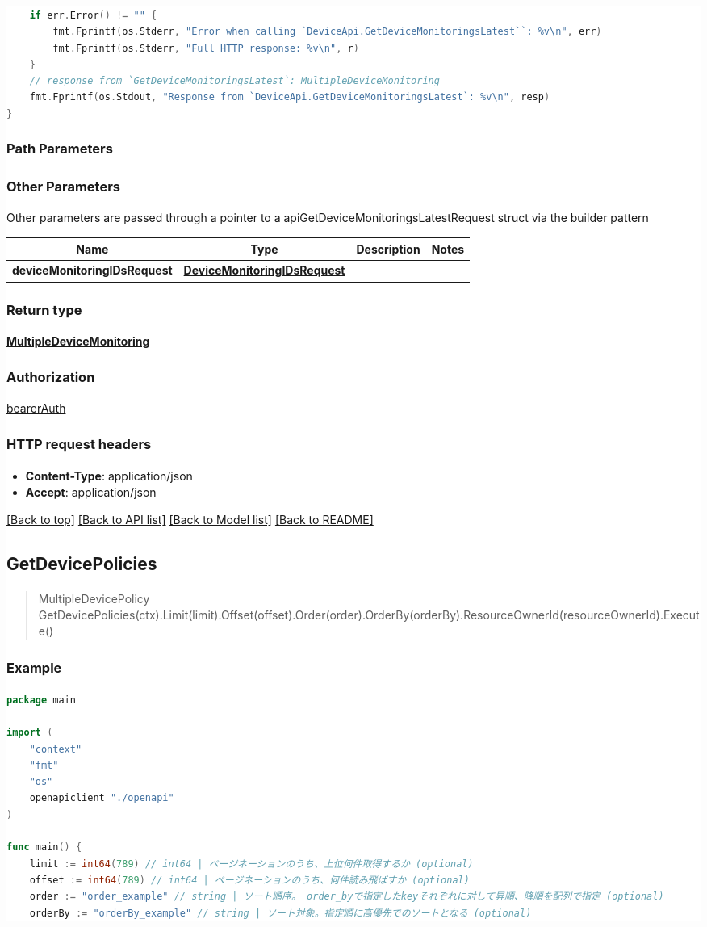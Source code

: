 ```go
    if err.Error() != "" {
        fmt.Fprintf(os.Stderr, "Error when calling `DeviceApi.GetDeviceMonitoringsLatest``: %v\n", err)
        fmt.Fprintf(os.Stderr, "Full HTTP response: %v\n", r)
    }
    // response from `GetDeviceMonitoringsLatest`: MultipleDeviceMonitoring
    fmt.Fprintf(os.Stdout, "Response from `DeviceApi.GetDeviceMonitoringsLatest`: %v\n", resp)
}
```

### Path Parameters



### Other Parameters

Other parameters are passed through a pointer to a apiGetDeviceMonitoringsLatestRequest struct via the builder pattern


Name | Type | Description  | Notes
------------- | ------------- | ------------- | -------------
 **deviceMonitoringIDsRequest** | [**DeviceMonitoringIDsRequest**](DeviceMonitoringIDsRequest.md) |  | 

### Return type

[**MultipleDeviceMonitoring**](MultipleDeviceMonitoring.md)

### Authorization

[bearerAuth](../README.md#bearerAuth)

### HTTP request headers

- **Content-Type**: application/json
- **Accept**: application/json

[[Back to top]](#) [[Back to API list]](../README.md#documentation-for-api-endpoints)
[[Back to Model list]](../README.md#documentation-for-models)
[[Back to README]](../README.md)


## GetDevicePolicies

> MultipleDevicePolicy GetDevicePolicies(ctx).Limit(limit).Offset(offset).Order(order).OrderBy(orderBy).ResourceOwnerId(resourceOwnerId).Execute()



### Example

```go
package main

import (
    "context"
    "fmt"
    "os"
    openapiclient "./openapi"
)

func main() {
    limit := int64(789) // int64 | ページネーションのうち、上位何件取得するか (optional)
    offset := int64(789) // int64 | ページネーションのうち、何件読み飛ばすか (optional)
    order := "order_example" // string | ソート順序。 order_byで指定したkeyそれぞれに対して昇順、降順を配列で指定 (optional)
    orderBy := "orderBy_example" // string | ソート対象。指定順に高優先でのソートとなる (optional)
```